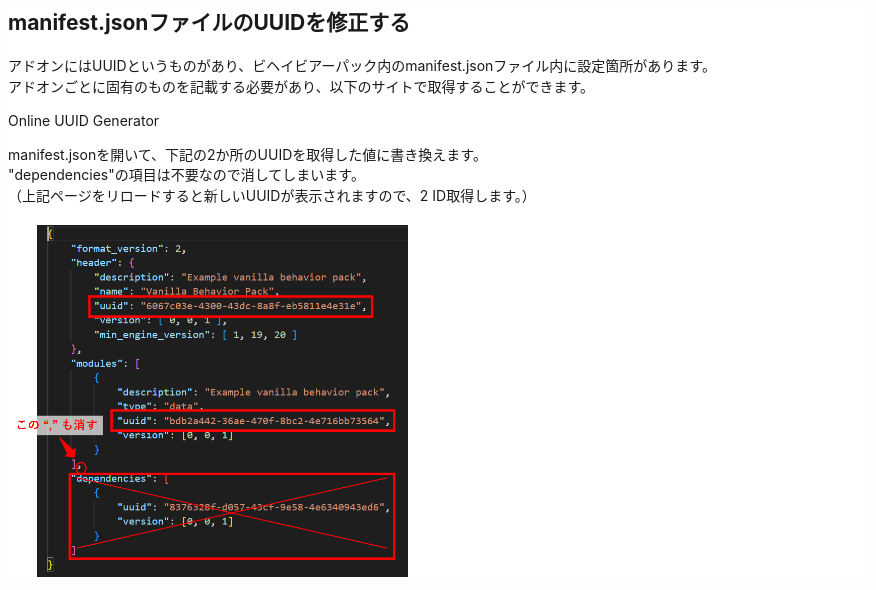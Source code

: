 
## manifest.jsonファイルのUUIDを修正する

アドオンにはUUIDというものがあり、ビヘイビアーパック内のmanifest.jsonファイル内に設定箇所があります。    
アドオンごとに固有のものを記載する必要があり、以下のサイトで取得することができます。  

<a href="https://www.uuidgenerator.net/" style="text-decoration: none;">
<div class="link-box"><div class="img-box"><div style="background-image: url('https://yamaccu.github.io/img/20221005_minecraft-3DCAD-10.png');"></div></div><div class="text-box"><p class="title">Online UUID Generator</p><p class="description"></p></div></div>
</a>  

manifest.jsonを開いて、下記の2か所のUUIDを取得した値に書き換えます。  
"dependencies"の項目は不要なので消してしまいます。  
（上記ページをリロードすると新しいUUIDが表示されますので、2 ID取得します。）  

<img src="../img/20221005_minecraft-3DCAD-11.png" style="width:100%; max-width:400px; margin-top:5px" alt="UUIDの変更箇所">  
